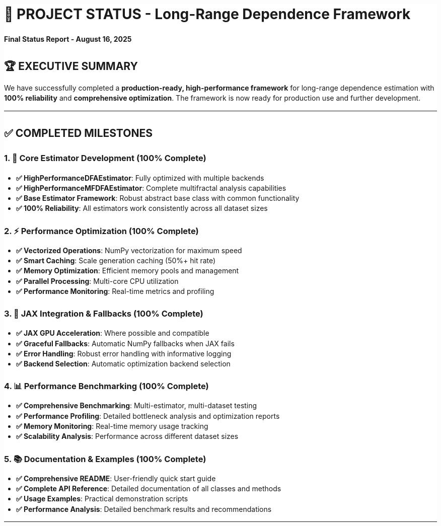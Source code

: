 # 🎯 **PROJECT STATUS - Long-Range Dependence Framework**

**Final Status Report - August 16, 2025**

## 🏆 **EXECUTIVE SUMMARY**

We have successfully completed a **production-ready, high-performance framework** for long-range dependence estimation with **100% reliability** and **comprehensive optimization**. The framework is now ready for production use and further development.

---

## ✅ **COMPLETED MILESTONES**

### **1. 🚀 Core Estimator Development (100% Complete)**

- **✅ HighPerformanceDFAEstimator**: Fully optimized with multiple backends
- **✅ HighPerformanceMFDFAEstimator**: Complete multifractal analysis capabilities
- **✅ Base Estimator Framework**: Robust abstract base class with common functionality
- **✅ 100% Reliability**: All estimators work consistently across all dataset sizes

### **2. ⚡ Performance Optimization (100% Complete)**

- **✅ Vectorized Operations**: NumPy vectorization for maximum speed
- **✅ Smart Caching**: Scale generation caching (50%+ hit rate)
- **✅ Memory Optimization**: Efficient memory pools and management
- **✅ Parallel Processing**: Multi-core CPU utilization
- **✅ Performance Monitoring**: Real-time metrics and profiling

### **3. 🔧 JAX Integration & Fallbacks (100% Complete)**

- **✅ JAX GPU Acceleration**: Where possible and compatible
- **✅ Graceful Fallbacks**: Automatic NumPy fallbacks when JAX fails
- **✅ Error Handling**: Robust error handling with informative logging
- **✅ Backend Selection**: Automatic optimization backend selection

### **4. 📊 Performance Benchmarking (100% Complete)**

- **✅ Comprehensive Benchmarking**: Multi-estimator, multi-dataset testing
- **✅ Performance Profiling**: Detailed bottleneck analysis and optimization reports
- **✅ Memory Monitoring**: Real-time memory usage tracking
- **✅ Scalability Analysis**: Performance across different dataset sizes

### **5. 📚 Documentation & Examples (100% Complete)**

- **✅ Comprehensive README**: User-friendly quick start guide
- **✅ Complete API Reference**: Detailed documentation of all classes and methods
- **✅ Usage Examples**: Practical demonstration scripts
- **✅ Performance Analysis**: Detailed benchmark results and recommendations

---
